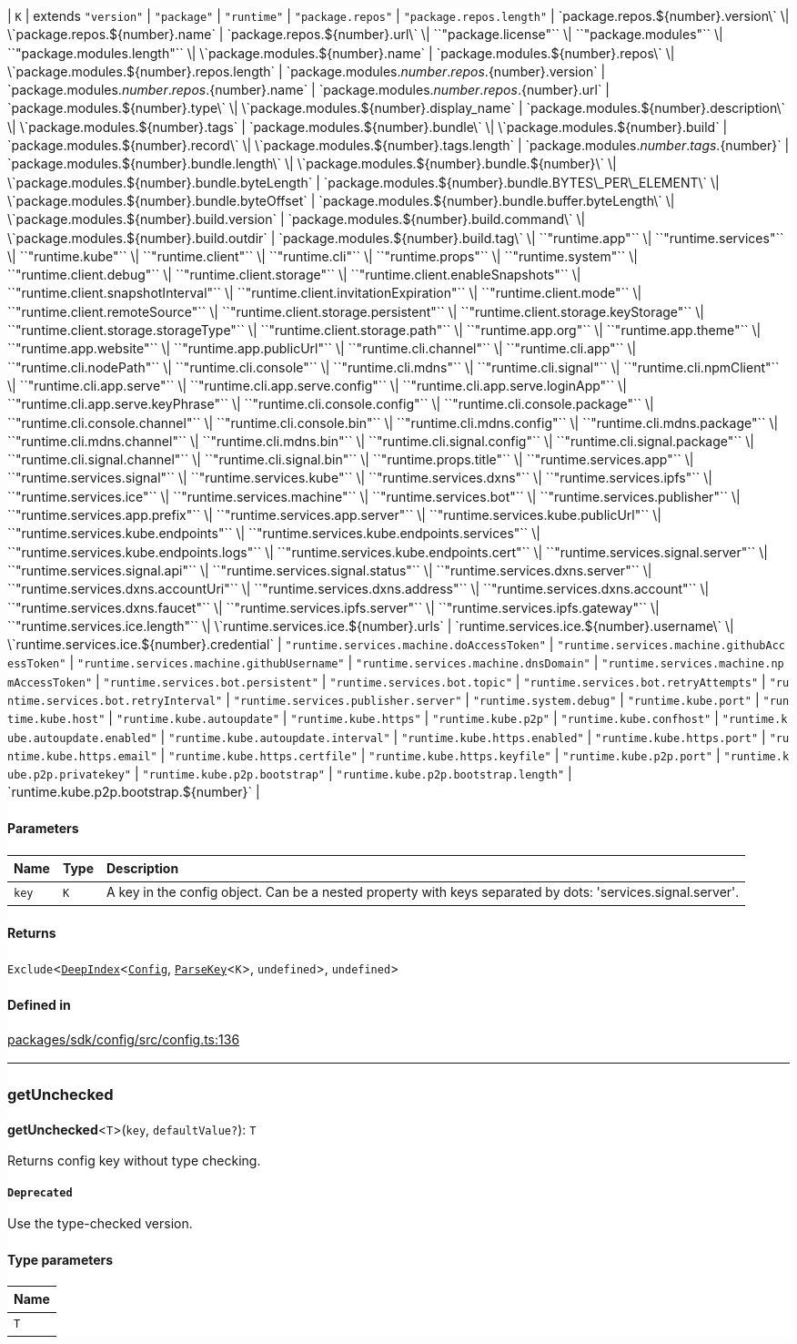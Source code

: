 | `K` | extends ``"version"`` \| ``"package"`` \| ``"runtime"`` \| ``"package.repos"`` \| ``"package.repos.length"`` \| \`package.repos.${number}.version\` \| \`package.repos.${number}.name\` \| \`package.repos.${number}.url\` \| ``"package.license"`` \| ``"package.modules"`` \| ``"package.modules.length"`` \| \`package.modules.${number}.name\` \| \`package.modules.${number}.repos\` \| \`package.modules.${number}.repos.length\` \| \`package.modules.${number}.repos.${number}.version\` \| \`package.modules.${number}.repos.${number}.name\` \| \`package.modules.${number}.repos.${number}.url\` \| \`package.modules.${number}.type\` \| \`package.modules.${number}.display_name\` \| \`package.modules.${number}.description\` \| \`package.modules.${number}.tags\` \| \`package.modules.${number}.bundle\` \| \`package.modules.${number}.build\` \| \`package.modules.${number}.record\` \| \`package.modules.${number}.tags.length\` \| \`package.modules.${number}.tags.${number}\` \| \`package.modules.${number}.bundle.length\` \| \`package.modules.${number}.bundle.${number}\` \| \`package.modules.${number}.bundle.byteLength\` \| \`package.modules.${number}.bundle.BYTES\_PER\_ELEMENT\` \| \`package.modules.${number}.bundle.byteOffset\` \| \`package.modules.${number}.bundle.buffer.byteLength\` \| \`package.modules.${number}.build.version\` \| \`package.modules.${number}.build.command\` \| \`package.modules.${number}.build.outdir\` \| \`package.modules.${number}.build.tag\` \| ``"runtime.app"`` \| ``"runtime.services"`` \| ``"runtime.kube"`` \| ``"runtime.client"`` \| ``"runtime.cli"`` \| ``"runtime.props"`` \| ``"runtime.system"`` \| ``"runtime.client.debug"`` \| ``"runtime.client.storage"`` \| ``"runtime.client.enableSnapshots"`` \| ``"runtime.client.snapshotInterval"`` \| ``"runtime.client.invitationExpiration"`` \| ``"runtime.client.mode"`` \| ``"runtime.client.remoteSource"`` \| ``"runtime.client.storage.persistent"`` \| ``"runtime.client.storage.keyStorage"`` \| ``"runtime.client.storage.storageType"`` \| ``"runtime.client.storage.path"`` \| ``"runtime.app.org"`` \| ``"runtime.app.theme"`` \| ``"runtime.app.website"`` \| ``"runtime.app.publicUrl"`` \| ``"runtime.cli.channel"`` \| ``"runtime.cli.app"`` \| ``"runtime.cli.nodePath"`` \| ``"runtime.cli.console"`` \| ``"runtime.cli.mdns"`` \| ``"runtime.cli.signal"`` \| ``"runtime.cli.npmClient"`` \| ``"runtime.cli.app.serve"`` \| ``"runtime.cli.app.serve.config"`` \| ``"runtime.cli.app.serve.loginApp"`` \| ``"runtime.cli.app.serve.keyPhrase"`` \| ``"runtime.cli.console.config"`` \| ``"runtime.cli.console.package"`` \| ``"runtime.cli.console.channel"`` \| ``"runtime.cli.console.bin"`` \| ``"runtime.cli.mdns.config"`` \| ``"runtime.cli.mdns.package"`` \| ``"runtime.cli.mdns.channel"`` \| ``"runtime.cli.mdns.bin"`` \| ``"runtime.cli.signal.config"`` \| ``"runtime.cli.signal.package"`` \| ``"runtime.cli.signal.channel"`` \| ``"runtime.cli.signal.bin"`` \| ``"runtime.props.title"`` \| ``"runtime.services.app"`` \| ``"runtime.services.signal"`` \| ``"runtime.services.kube"`` \| ``"runtime.services.dxns"`` \| ``"runtime.services.ipfs"`` \| ``"runtime.services.ice"`` \| ``"runtime.services.machine"`` \| ``"runtime.services.bot"`` \| ``"runtime.services.publisher"`` \| ``"runtime.services.app.prefix"`` \| ``"runtime.services.app.server"`` \| ``"runtime.services.kube.publicUrl"`` \| ``"runtime.services.kube.endpoints"`` \| ``"runtime.services.kube.endpoints.services"`` \| ``"runtime.services.kube.endpoints.logs"`` \| ``"runtime.services.kube.endpoints.cert"`` \| ``"runtime.services.signal.server"`` \| ``"runtime.services.signal.api"`` \| ``"runtime.services.signal.status"`` \| ``"runtime.services.dxns.server"`` \| ``"runtime.services.dxns.accountUri"`` \| ``"runtime.services.dxns.address"`` \| ``"runtime.services.dxns.account"`` \| ``"runtime.services.dxns.faucet"`` \| ``"runtime.services.ipfs.server"`` \| ``"runtime.services.ipfs.gateway"`` \| ``"runtime.services.ice.length"`` \| \`runtime.services.ice.${number}.urls\` \| \`runtime.services.ice.${number}.username\` \| \`runtime.services.ice.${number}.credential\` \| ``"runtime.services.machine.doAccessToken"`` \| ``"runtime.services.machine.githubAccessToken"`` \| ``"runtime.services.machine.githubUsername"`` \| ``"runtime.services.machine.dnsDomain"`` \| ``"runtime.services.machine.npmAccessToken"`` \| ``"runtime.services.bot.persistent"`` \| ``"runtime.services.bot.topic"`` \| ``"runtime.services.bot.retryAttempts"`` \| ``"runtime.services.bot.retryInterval"`` \| ``"runtime.services.publisher.server"`` \| ``"runtime.system.debug"`` \| ``"runtime.kube.port"`` \| ``"runtime.kube.host"`` \| ``"runtime.kube.autoupdate"`` \| ``"runtime.kube.https"`` \| ``"runtime.kube.p2p"`` \| ``"runtime.kube.confhost"`` \| ``"runtime.kube.autoupdate.enabled"`` \| ``"runtime.kube.autoupdate.interval"`` \| ``"runtime.kube.https.enabled"`` \| ``"runtime.kube.https.port"`` \| ``"runtime.kube.https.email"`` \| ``"runtime.kube.https.certfile"`` \| ``"runtime.kube.https.keyfile"`` \| ``"runtime.kube.p2p.port"`` \| ``"runtime.kube.p2p.privatekey"`` \| ``"runtime.kube.p2p.bootstrap"`` \| ``"runtime.kube.p2p.bootstrap.length"`` \| \`runtime.kube.p2p.bootstrap.${number}\` |

#### Parameters

| Name | Type | Description |
| :------ | :------ | :------ |
| `key` | `K` | A key in the config object. Can be a nested property with keys separated by dots: 'services.signal.server'. |

#### Returns

`Exclude`<[`DeepIndex`](../types/dxos_config.DeepIndex.md)<[`Config`](../interfaces/dxos_config.defs.Config.md), [`ParseKey`](../types/dxos_config.ParseKey.md)<`K`\>, `undefined`\>, `undefined`\>

#### Defined in

[packages/sdk/config/src/config.ts:136](https://github.com/dxos/dxos/blob/main/packages/sdk/config/src/config.ts#L136)

___

### getUnchecked

**getUnchecked**<`T`\>(`key`, `defaultValue?`): `T`

Returns config key without type checking.

**`Deprecated`**

Use the type-checked version.

#### Type parameters

| Name |
| :------ |
| `T` |
